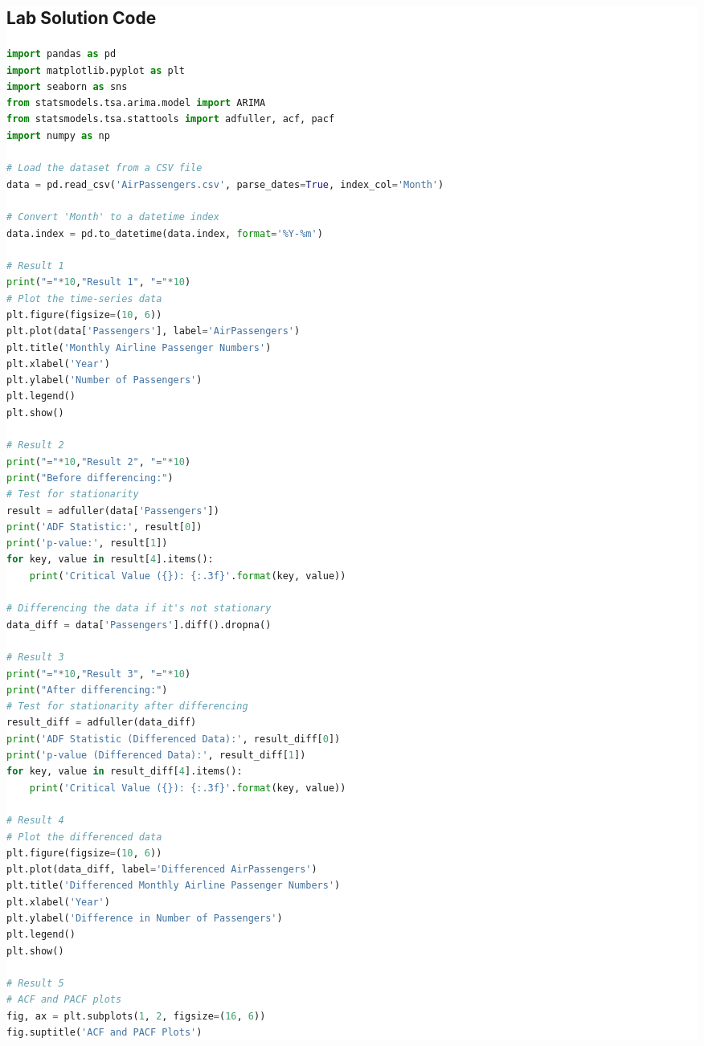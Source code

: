 ## Lab Solution Code
```python
import pandas as pd
import matplotlib.pyplot as plt
import seaborn as sns
from statsmodels.tsa.arima.model import ARIMA
from statsmodels.tsa.stattools import adfuller, acf, pacf
import numpy as np

# Load the dataset from a CSV file
data = pd.read_csv('AirPassengers.csv', parse_dates=True, index_col='Month')

# Convert 'Month' to a datetime index
data.index = pd.to_datetime(data.index, format='%Y-%m')

# Result 1
print("="*10,"Result 1", "="*10)
# Plot the time-series data
plt.figure(figsize=(10, 6))
plt.plot(data['Passengers'], label='AirPassengers')
plt.title('Monthly Airline Passenger Numbers')
plt.xlabel('Year')
plt.ylabel('Number of Passengers')
plt.legend()
plt.show()

# Result 2
print("="*10,"Result 2", "="*10)
print("Before differencing:")
# Test for stationarity
result = adfuller(data['Passengers'])
print('ADF Statistic:', result[0])
print('p-value:', result[1])
for key, value in result[4].items():
    print('Critical Value ({}): {:.3f}'.format(key, value))

# Differencing the data if it's not stationary
data_diff = data['Passengers'].diff().dropna()

# Result 3
print("="*10,"Result 3", "="*10)
print("After differencing:")
# Test for stationarity after differencing
result_diff = adfuller(data_diff)
print('ADF Statistic (Differenced Data):', result_diff[0])
print('p-value (Differenced Data):', result_diff[1])
for key, value in result_diff[4].items():
    print('Critical Value ({}): {:.3f}'.format(key, value))

# Result 4
# Plot the differenced data
plt.figure(figsize=(10, 6))
plt.plot(data_diff, label='Differenced AirPassengers')
plt.title('Differenced Monthly Airline Passenger Numbers')
plt.xlabel('Year')
plt.ylabel('Difference in Number of Passengers')
plt.legend()
plt.show()
 
# Result 5
# ACF and PACF plots
fig, ax = plt.subplots(1, 2, figsize=(16, 6))
fig.suptitle('ACF and PACF Plots')
```